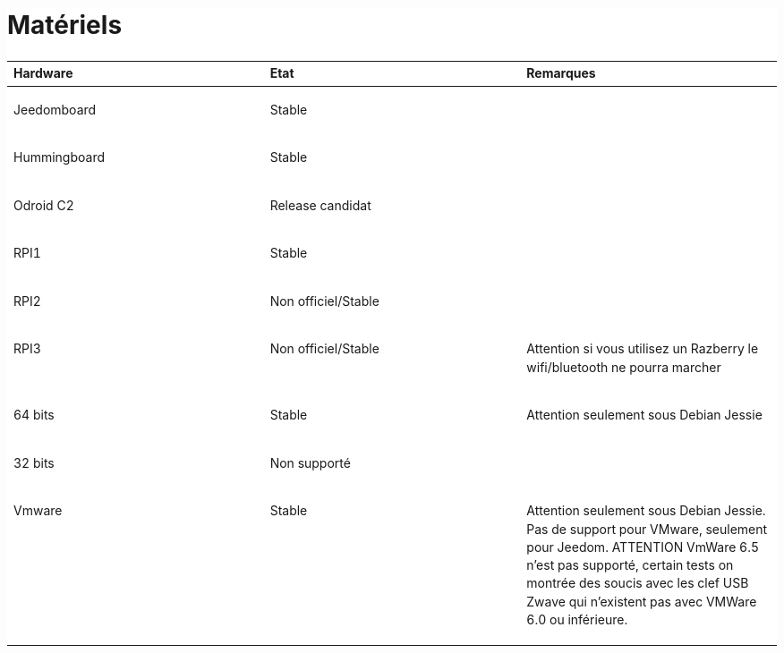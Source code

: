 Matériels
=========

<table>
<colgroup>
<col width="33%" />
<col width="33%" />
<col width="33%" />
</colgroup>
<thead>
<tr class="header">
<th align="left">Hardware</th>
<th align="left">Etat</th>
<th align="left">Remarques</th>
</tr>
</thead>
<tbody>
<tr class="odd">
<td align="left"><p>Jeedomboard</p></td>
<td align="left"><p>Stable</p></td>
<td align="left"></td>
</tr>
<tr class="even">
<td align="left"><p>Hummingboard</p></td>
<td align="left"><p>Stable</p></td>
<td align="left"></td>
</tr>
<tr class="odd">
<td align="left"><p>Odroid C2</p></td>
<td align="left"><p>Release candidat</p></td>
<td align="left"></td>
</tr>
<tr class="even">
<td align="left"><p>RPI1</p></td>
<td align="left"><p>Stable</p></td>
<td align="left"></td>
</tr>
<tr class="odd">
<td align="left"><p>RPI2</p></td>
<td align="left"><p>Non officiel/Stable</p></td>
<td align="left"></td>
</tr>
<tr class="even">
<td align="left"><p>RPI3</p></td>
<td align="left"><p>Non officiel/Stable</p></td>
<td align="left"><p>Attention si vous utilisez un Razberry le wifi/bluetooth ne pourra marcher</p></td>
</tr>
<tr class="odd">
<td align="left"><p>64 bits</p></td>
<td align="left"><p>Stable</p></td>
<td align="left"><p>Attention seulement sous Debian Jessie</p></td>
</tr>
<tr class="even">
<td align="left"><p>32 bits</p></td>
<td align="left"><p>Non supporté</p></td>
<td align="left"></td>
</tr>
<tr class="odd">
<td align="left"><p>Vmware</p></td>
<td align="left"><p>Stable</p></td>
<td align="left"><p>Attention seulement sous Debian Jessie. Pas de support pour VMware, seulement pour Jeedom. ATTENTION VmWare 6.5 n’est pas supporté, certain tests on montrée des soucis avec les clef USB Zwave qui n’existent pas avec VMWare 6.0 ou inférieure.</p></td>